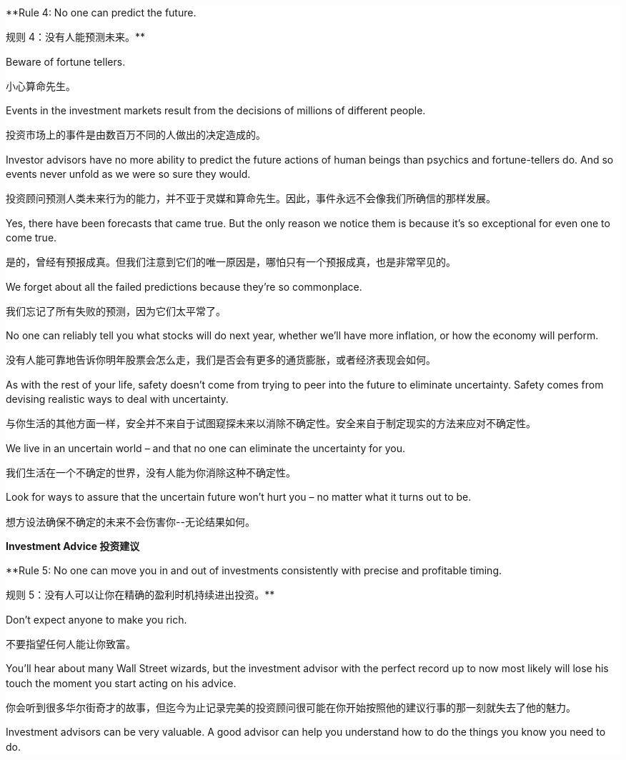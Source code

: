 **Rule 4: No one can predict the future.  

规则 4：没有人能预测未来。**

Beware of fortune tellers.  

小心算命先生。  

Events in the investment markets result from the decisions of millions of different people.  

投资市场上的事件是由数百万不同的人做出的决定造成的。  

Investor advisors have no more ability to predict the future actions of human beings than psychics and fortune-tellers do. And so events never unfold as we were so sure they would.  

投资顾问预测人类未来行为的能力，并不亚于灵媒和算命先生。因此，事件永远不会像我们所确信的那样发展。  

Yes, there have been forecasts that came true. But the only reason we notice them is because it’s so exceptional for even one to come true.  

是的，曾经有预报成真。但我们注意到它们的唯一原因是，哪怕只有一个预报成真，也是非常罕见的。  

We forget about all the failed predictions because they’re so commonplace.  

我们忘记了所有失败的预测，因为它们太平常了。  

No one can reliably tell you what stocks will do next year, whether we’ll have more inflation, or how the economy will perform.  

没有人能可靠地告诉你明年股票会怎么走，我们是否会有更多的通货膨胀，或者经济表现会如何。  

As with the rest of your life, safety doesn’t come from trying to peer into the future to eliminate uncertainty. Safety comes from devising realistic ways to deal with uncertainty.  

与你生活的其他方面一样，安全并不来自于试图窥探未来以消除不确定性。安全来自于制定现实的方法来应对不确定性。  

We live in an uncertain world – and that no one can eliminate the uncertainty for you.  

我们生活在一个不确定的世界，没有人能为你消除这种不确定性。  

Look for ways to assure that the uncertain future won’t hurt you – no matter what it turns out to be.  

想方设法确保不确定的未来不会伤害你--无论结果如何。

**Investment Advice 投资建议**

**Rule 5: No one can move you in and out of investments consistently with precise and profitable timing.  

规则 5：没有人可以让你在精确的盈利时机持续进出投资。**

Don’t expect anyone to make you rich.  

不要指望任何人能让你致富。  

You’ll hear about many Wall Street wizards, but the investment advisor with the perfect record up to now most likely will lose his touch the moment you start acting on his advice.  

你会听到很多华尔街奇才的故事，但迄今为止记录完美的投资顾问很可能在你开始按照他的建议行事的那一刻就失去了他的魅力。  

Investment advisors can be very valuable. A good advisor can help you understand how to do the things you know you need to do.  
